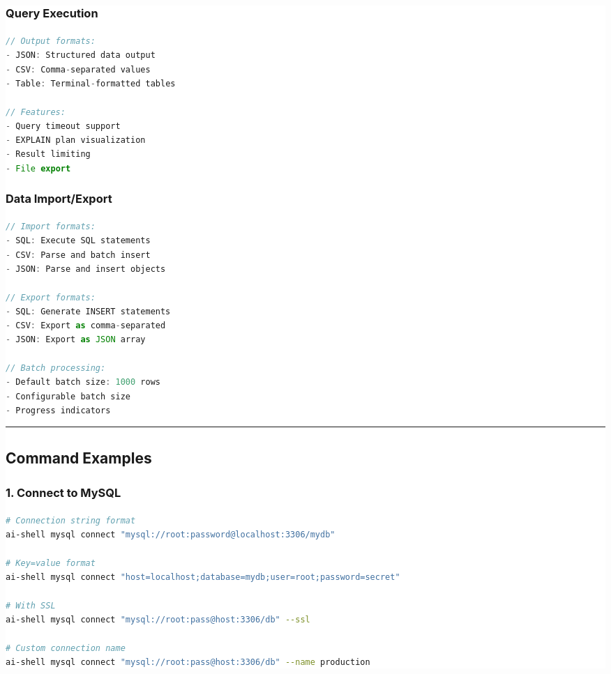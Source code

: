 ### Query Execution

```typescript
// Output formats:
- JSON: Structured data output
- CSV: Comma-separated values
- Table: Terminal-formatted tables

// Features:
- Query timeout support
- EXPLAIN plan visualization
- Result limiting
- File export
```

### Data Import/Export

```typescript
// Import formats:
- SQL: Execute SQL statements
- CSV: Parse and batch insert
- JSON: Parse and insert objects

// Export formats:
- SQL: Generate INSERT statements
- CSV: Export as comma-separated
- JSON: Export as JSON array

// Batch processing:
- Default batch size: 1000 rows
- Configurable batch size
- Progress indicators
```

---

## Command Examples

### 1. Connect to MySQL
```bash
# Connection string format
ai-shell mysql connect "mysql://root:password@localhost:3306/mydb"

# Key=value format
ai-shell mysql connect "host=localhost;database=mydb;user=root;password=secret"

# With SSL
ai-shell mysql connect "mysql://root:pass@host:3306/db" --ssl

# Custom connection name
ai-shell mysql connect "mysql://root:pass@host:3306/db" --name production
```
